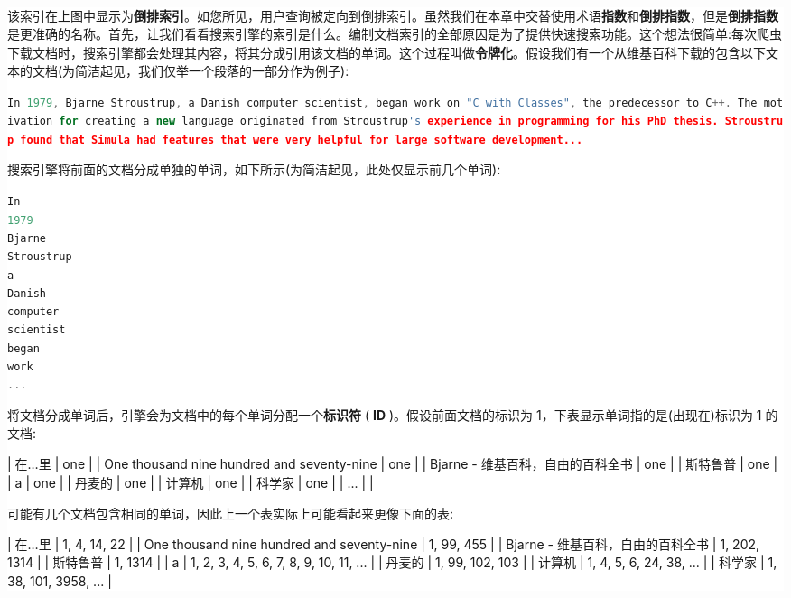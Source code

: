 该索引在上图中显示为**倒排索引**。如您所见，用户查询被定向到倒排索引。虽然我们在本章中交替使用术语**指数**和**倒排指数**，但是**倒排指数**是更准确的名称。首先，让我们看看搜索引擎的索引是什么。编制文档索引的全部原因是为了提供快速搜索功能。这个想法很简单:每次爬虫下载文档时，搜索引擎都会处理其内容，将其分成引用该文档的单词。这个过程叫做**令牌化**。假设我们有一个从维基百科下载的包含以下文本的文档(为简洁起见，我们仅举一个段落的一部分作为例子):

```cpp
In 1979, Bjarne Stroustrup, a Danish computer scientist, began work on "C with Classes", the predecessor to C++. The motivation for creating a new language originated from Stroustrup's experience in programming for his PhD thesis. Stroustrup found that Simula had features that were very helpful for large software development...
```

搜索引擎将前面的文档分成单独的单词，如下所示(为简洁起见，此处仅显示前几个单词):

```cpp
In
1979
Bjarne
Stroustrup
a
Danish
computer
scientist
began
work
...
```

将文档分成单词后，引擎会为文档中的每个单词分配一个**标识符** ( **ID** )。假设前面文档的标识为 1，下表显示单词指的是(出现在)标识为 1 的文档:

| 在…里 | one |
| One thousand nine hundred and seventy-nine | one |
| Bjarne - 维基百科，自由的百科全书 | one |
| 斯特鲁普 | one |
| a | one |
| 丹麦的 | one |
| 计算机 | one |
| 科学家 | one |
| ... |  |

可能有几个文档包含相同的单词，因此上一个表实际上可能看起来更像下面的表:

| 在…里 | 1, 4, 14, 22 |
| One thousand nine hundred and seventy-nine | 1, 99, 455 |
| Bjarne - 维基百科，自由的百科全书 | 1, 202, 1314 |
| 斯特鲁普 | 1, 1314 |
| a | 1, 2, 3, 4, 5, 6, 7, 8, 9, 10, 11, ... |
| 丹麦的 | 1, 99, 102, 103 |
| 计算机 | 1, 4, 5, 6, 24, 38, ... |
| 科学家 | 1, 38, 101, 3958, ... |
